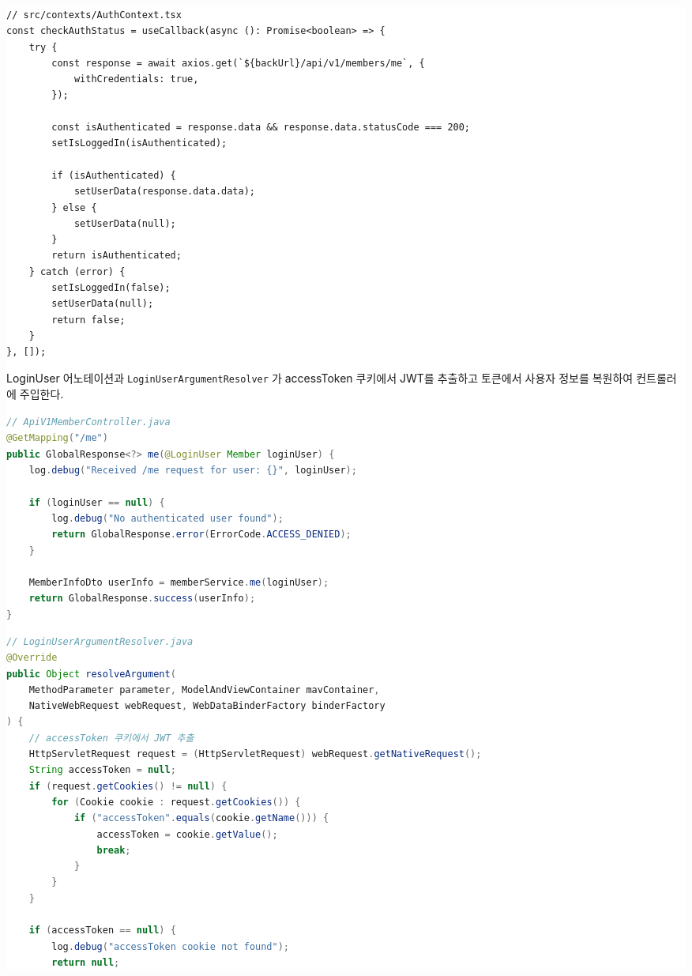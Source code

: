 ```tsx
// src/contexts/AuthContext.tsx
const checkAuthStatus = useCallback(async (): Promise<boolean> => {
    try {
        const response = await axios.get(`${backUrl}/api/v1/members/me`, {
            withCredentials: true,
        });

        const isAuthenticated = response.data && response.data.statusCode === 200;
        setIsLoggedIn(isAuthenticated);

        if (isAuthenticated) {
            setUserData(response.data.data);
        } else {
            setUserData(null);
        }
        return isAuthenticated;
    } catch (error) {
        setIsLoggedIn(false);
        setUserData(null);
        return false;
    }
}, []);
```

LoginUser 어노테이션과 `LoginUserArgumentResolver` 가 accessToken 쿠키에서 JWT를 추출하고 토큰에서 사용자 정보를 복원하여 컨트롤러에 주입한다.

```java
// ApiV1MemberController.java
@GetMapping("/me")
public GlobalResponse<?> me(@LoginUser Member loginUser) {
    log.debug("Received /me request for user: {}", loginUser);

    if (loginUser == null) {
        log.debug("No authenticated user found");
        return GlobalResponse.error(ErrorCode.ACCESS_DENIED);
    }

    MemberInfoDto userInfo = memberService.me(loginUser);
    return GlobalResponse.success(userInfo);
}
```

```java
// LoginUserArgumentResolver.java
@Override
public Object resolveArgument(
    MethodParameter parameter, ModelAndViewContainer mavContainer,
    NativeWebRequest webRequest, WebDataBinderFactory binderFactory
) {
    // accessToken 쿠키에서 JWT 추출
    HttpServletRequest request = (HttpServletRequest) webRequest.getNativeRequest();
    String accessToken = null;
    if (request.getCookies() != null) {
        for (Cookie cookie : request.getCookies()) {
            if ("accessToken".equals(cookie.getName())) {
                accessToken = cookie.getValue();
                break;
            }
        }
    }

    if (accessToken == null) {
        log.debug("accessToken cookie not found");
        return null;
```
